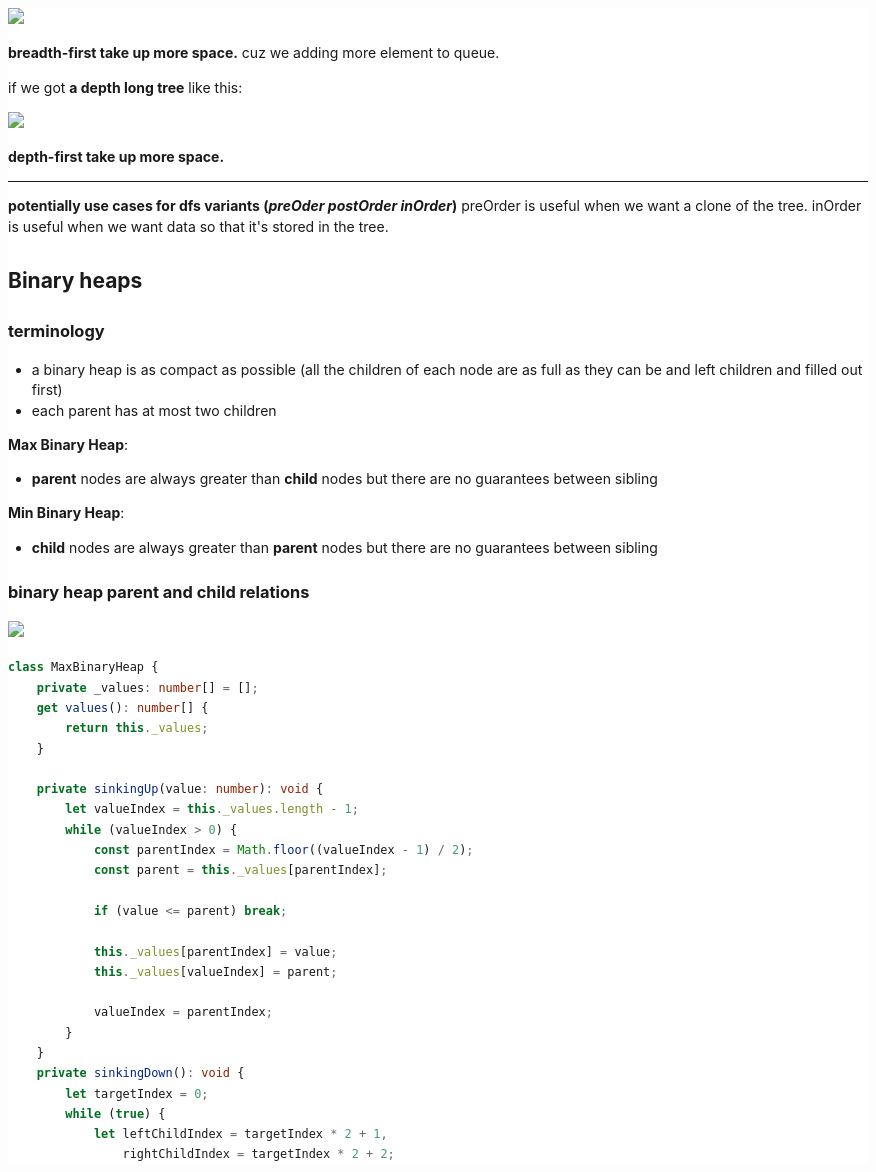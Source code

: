 ![](./assets/Z20M5iE.png)

**breadth-first take up more space.** cuz we adding more element to queue.

if we got **a depth long tree** like this:

![](./assets/Binary-search-tree-insertion-When-a-sequence-of-data-f1-3-4-6-5-7-9-8-2-g.png)

**depth-first take up more space.**

<hr/>

**potentially use cases for dfs variants (_preOder postOrder inOrder_)**
preOrder is useful when we want a clone of the tree.
inOrder is useful when we want data so that it's stored in the tree.

<a name="binary-heaps"></a>
## Binary heaps

<a name="terminology-1"></a>
### terminology

-   a binary heap is as compact as possible (all the children of each node are as full as they can be and left children and filled out first)
-   each parent has at most two children

**Max Binary Heap**:

-   **parent** nodes are always greater than **child** nodes but there are no guarantees between sibling

**Min Binary Heap**:

-   **child** nodes are always greater than **parent** nodes but there are no guarantees between sibling

<a name="binary-heap-parent-and-child-relations"></a>
### binary heap parent and child relations

![](./assets/binaryHeapsParentAndChildRelation.jpg)

```typescript
class MaxBinaryHeap {
    private _values: number[] = [];
    get values(): number[] {
        return this._values;
    }

    private sinkingUp(value: number): void {
        let valueIndex = this._values.length - 1;
        while (valueIndex > 0) {
            const parentIndex = Math.floor((valueIndex - 1) / 2);
            const parent = this._values[parentIndex];

            if (value <= parent) break;

            this._values[parentIndex] = value;
            this._values[valueIndex] = parent;

            valueIndex = parentIndex;
        }
    }
    private sinkingDown(): void {
        let targetIndex = 0;
        while (true) {
            let leftChildIndex = targetIndex * 2 + 1,
                rightChildIndex = targetIndex * 2 + 2;
```